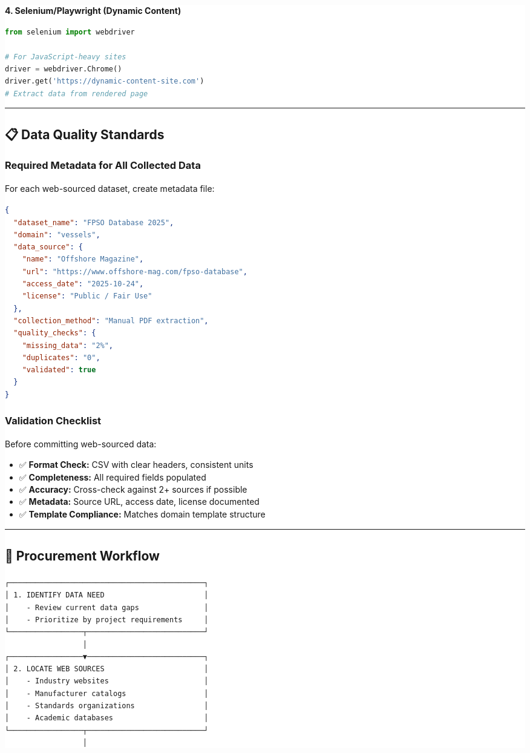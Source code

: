 **4. Selenium/Playwright (Dynamic Content)**
```python
from selenium import webdriver

# For JavaScript-heavy sites
driver = webdriver.Chrome()
driver.get('https://dynamic-content-site.com')
# Extract data from rendered page
```

---

## 📋 Data Quality Standards

### Required Metadata for All Collected Data

For each web-sourced dataset, create metadata file:

```json
{
  "dataset_name": "FPSO Database 2025",
  "domain": "vessels",
  "data_source": {
    "name": "Offshore Magazine",
    "url": "https://www.offshore-mag.com/fpso-database",
    "access_date": "2025-10-24",
    "license": "Public / Fair Use"
  },
  "collection_method": "Manual PDF extraction",
  "quality_checks": {
    "missing_data": "2%",
    "duplicates": "0",
    "validated": true
  }
}
```

### Validation Checklist

Before committing web-sourced data:
- ✅ **Format Check:** CSV with clear headers, consistent units
- ✅ **Completeness:** All required fields populated
- ✅ **Accuracy:** Cross-check against 2+ sources if possible
- ✅ **Metadata:** Source URL, access date, license documented
- ✅ **Template Compliance:** Matches domain template structure

---

## 🔄 Procurement Workflow

```
┌─────────────────────────────────────────────┐
│ 1. IDENTIFY DATA NEED                       │
│    - Review current data gaps               │
│    - Prioritize by project requirements     │
└─────────────────┬───────────────────────────┘
                  │
┌─────────────────▼───────────────────────────┐
│ 2. LOCATE WEB SOURCES                       │
│    - Industry websites                      │
│    - Manufacturer catalogs                  │
│    - Standards organizations                │
│    - Academic databases                     │
└─────────────────┬───────────────────────────┘
                  │
```